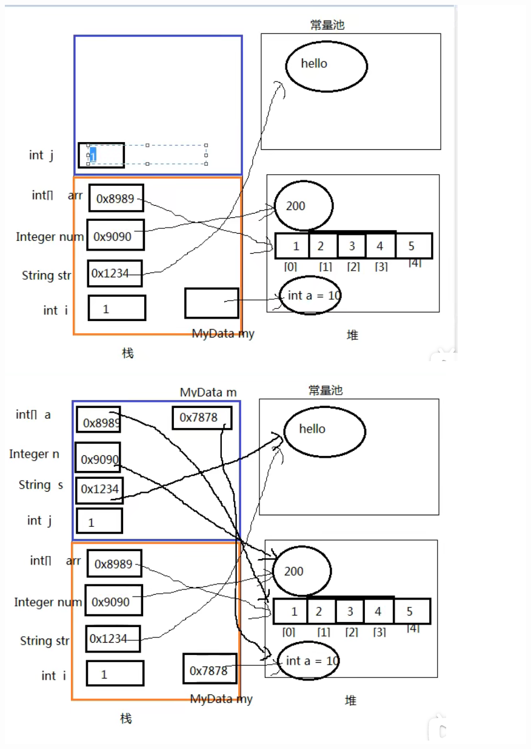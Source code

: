 ![image-20211109105042940](./README.assets/image-20211109105042940.png)

![image-20211109105119544](./README.assets/image-20211109105119544.png)
